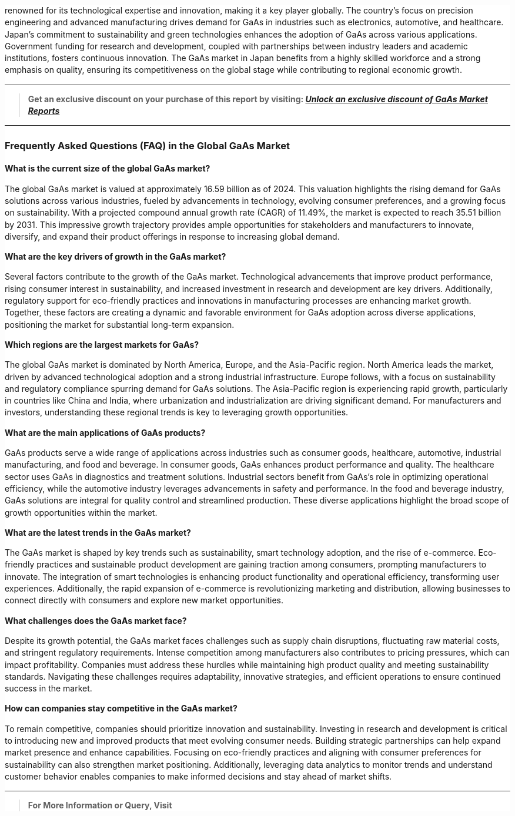 renowned for its technological expertise and innovation, making it a key player globally. The country&rsquo;s focus on precision engineering and advanced manufacturing drives demand for GaAs in industries such as electronics, automotive, and healthcare. Japan&rsquo;s commitment to sustainability and green technologies enhances the adoption of GaAs across various applications. Government funding for research and development, coupled with partnerships between industry leaders and academic institutions, fosters continuous innovation. The GaAs market in Japan benefits from a highly skilled workforce and a strong emphasis on quality, ensuring its competitiveness on the global stage while contributing to regional economic growth.</p><hr /><blockquote><p><strong>Get an exclusive discount on your purchase of this report by visiting: <em><a href="://marketresearchpulse.com/ask-for-discount/135888?utm_source=Github&amp;utm_medium=026">Unlock an exclusive discount of GaAs Market Reports</a></em>&nbsp;</strong></p></blockquote><hr /><h3>Frequently Asked Questions (FAQ) in the Global GaAs Market</h3><p><strong>What is the current size of the global GaAs market?</strong></p><p>The global GaAs market is valued at approximately 16.59 billion as of 2024. This valuation highlights the rising demand for GaAs solutions across various industries, fueled by advancements in technology, evolving consumer preferences, and a growing focus on sustainability. With a projected compound annual growth rate (CAGR) of 11.49%, the market is expected to reach 35.51 billion by 2031. This impressive growth trajectory provides ample opportunities for stakeholders and manufacturers to innovate, diversify, and expand their product offerings in response to increasing global demand.</p><p><strong>What are the key drivers of growth in the GaAs market?</strong></p><p>Several factors contribute to the growth of the GaAs market. Technological advancements that improve product performance, rising consumer interest in sustainability, and increased investment in research and development are key drivers. Additionally, regulatory support for eco-friendly practices and innovations in manufacturing processes are enhancing market growth. Together, these factors are creating a dynamic and favorable environment for GaAs adoption across diverse applications, positioning the market for substantial long-term expansion.</p><p><strong>Which regions are the largest markets for GaAs?</strong></p><p>The global GaAs market is dominated by North America, Europe, and the Asia-Pacific region. North America leads the market, driven by advanced technological adoption and a strong industrial infrastructure. Europe follows, with a focus on sustainability and regulatory compliance spurring demand for GaAs solutions. The Asia-Pacific region is experiencing rapid growth, particularly in countries like China and India, where urbanization and industrialization are driving significant demand. For manufacturers and investors, understanding these regional trends is key to leveraging growth opportunities.</p><p><strong>What are the main applications of GaAs products?</strong></p><p>GaAs products serve a wide range of applications across industries such as consumer goods, healthcare, automotive, industrial manufacturing, and food and beverage. In consumer goods, GaAs enhances product performance and quality. The healthcare sector uses GaAs in diagnostics and treatment solutions. Industrial sectors benefit from GaAs&rsquo;s role in optimizing operational efficiency, while the automotive industry leverages advancements in safety and performance. In the food and beverage industry, GaAs solutions are integral for quality control and streamlined production. These diverse applications highlight the broad scope of growth opportunities within the market.</p><p><strong>What are the latest trends in the GaAs market?</strong></p><p>The GaAs market is shaped by key trends such as sustainability, smart technology adoption, and the rise of e-commerce. Eco-friendly practices and sustainable product development are gaining traction among consumers, prompting manufacturers to innovate. The integration of smart technologies is enhancing product functionality and operational efficiency, transforming user experiences. Additionally, the rapid expansion of e-commerce is revolutionizing marketing and distribution, allowing businesses to connect directly with consumers and explore new market opportunities.</p><p><strong>What challenges does the GaAs market face?</strong></p><p>Despite its growth potential, the GaAs market faces challenges such as supply chain disruptions, fluctuating raw material costs, and stringent regulatory requirements. Intense competition among manufacturers also contributes to pricing pressures, which can impact profitability. Companies must address these hurdles while maintaining high product quality and meeting sustainability standards. Navigating these challenges requires adaptability, innovative strategies, and efficient operations to ensure continued success in the market.</p><p><strong>How can companies stay competitive in the GaAs market?</strong></p><p>To remain competitive, companies should prioritize innovation and sustainability. Investing in research and development is critical to introducing new and improved products that meet evolving consumer needs. Building strategic partnerships can help expand market presence and enhance capabilities. Focusing on eco-friendly practices and aligning with consumer preferences for sustainability can also strengthen market positioning. Additionally, leveraging data analytics to monitor trends and understand customer behavior enables companies to make informed decisions and stay ahead of market shifts.</p><hr /><blockquote><p><strong>For More Information or Query, Visit